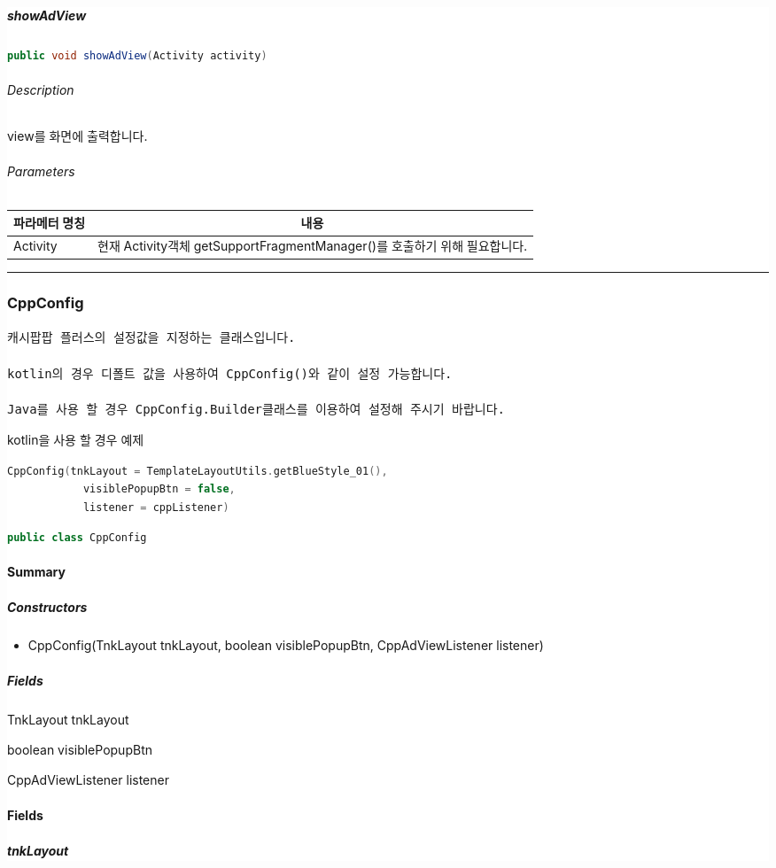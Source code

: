 ##### showAdView

```java
public void showAdView(Activity activity)
```

###### Description

view를 화면에 출력합니다.

###### Parameters

| 파라메터 명칭 | 내용                                                         |
| ------------- | ------------------------------------------------------------ |
| Activity      | 현재 Activity객체 getSupportFragmentManager()를 호출하기 위해 필요합니다.|

---

### CppConfig

<pre>
캐시팝팝 플러스의 설정값을 지정하는 클래스입니다.

kotlin의 경우 디폴트 값을 사용하여 CppConfig()와 같이 설정 가능합니다.

Java를 사용 할 경우 CppConfig.Builder클래스를 이용하여 설정해 주시기 바랍니다.
</pre>
  
kotlin을 사용 할 경우 예제
  
```kotlin
CppConfig(tnkLayout = TemplateLayoutUtils.getBlueStyle_01(),
            visiblePopupBtn = false,
            listener = cppListener)
```

```java
public class CppConfig 
```

#### Summary

##### Constructors

- CppConfig(TnkLayout tnkLayout, boolean visiblePopupBtn, CppAdViewListener listener)

##### Fields

TnkLayout tnkLayout

boolean visiblePopupBtn

CppAdViewListener listener



#### Fields

##### tnkLayout
